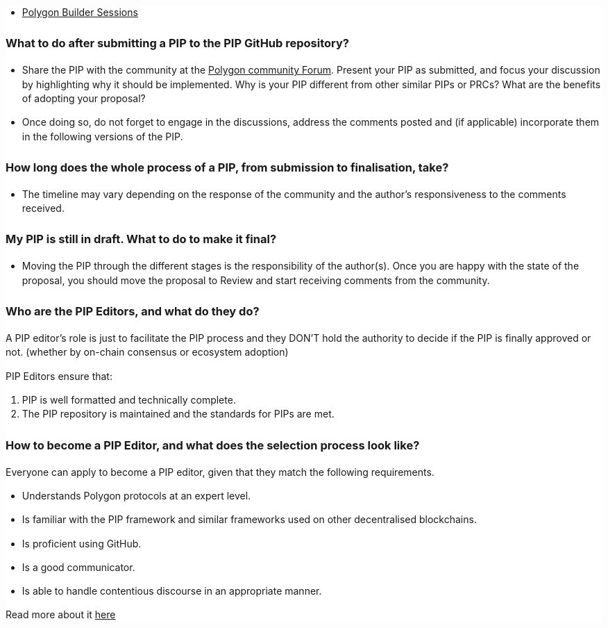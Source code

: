 -   [Polygon Builder Sessions](https://github.com/maticnetwork/Polygon-Improvement-Proposals/tree/main/Project%20Management)

### What to do after submitting a PIP to the PIP GitHub repository?

-   Share the PIP with the community at the [Polygon community Forum](https://forum.polygon.technology/tag/pip). Present your PIP as submitted, and focus your discussion by highlighting why it should be implemented. Why is your PIP different from other similar PIPs or PRCs? What are the benefits of adopting your proposal? 

-   Once doing so, do not forget to engage in the discussions, address the comments posted and (if applicable) incorporate them in the following versions of the PIP.

### How long does the whole process of a PIP, from submission to finalisation, take?

- The timeline may vary depending on the response of the community and the author’s responsiveness to the comments received. 

### My PIP is still in draft. What to do to make it final?

- Moving the PIP through the different stages is the responsibility of the author(s). Once you are happy with the state of the proposal, you should move the proposal to Review and start receiving comments from the community. 

### Who are the PIP Editors, and what do they do?

A PIP editor’s role is just to facilitate the PIP process and they DON’T hold the authority to decide if the PIP is finally approved or not. (whether by on-chain consensus or ecosystem adoption)

PIP Editors ensure that:

1. PIP is well formatted and technically complete.
2. The PIP repository is maintained and the standards for PIPs are met. 

### How to become a PIP Editor, and what does the selection process look like? 

Everyone can apply to become a PIP editor, given that they match the following requirements.

-   Understands Polygon protocols at an expert level.

-   Is familiar with the PIP framework and similar frameworks used on other decentralised blockchains.

-   Is proficient using GitHub.

-   Is a good communicator.

-   Is able to handle contentious discourse in an appropriate manner.

Read more about it [here](https://github.com/maticnetwork/Polygon-Improvement-Proposals/blob/main/How%20to%20become%20a%20PIP%20Editor.md)

